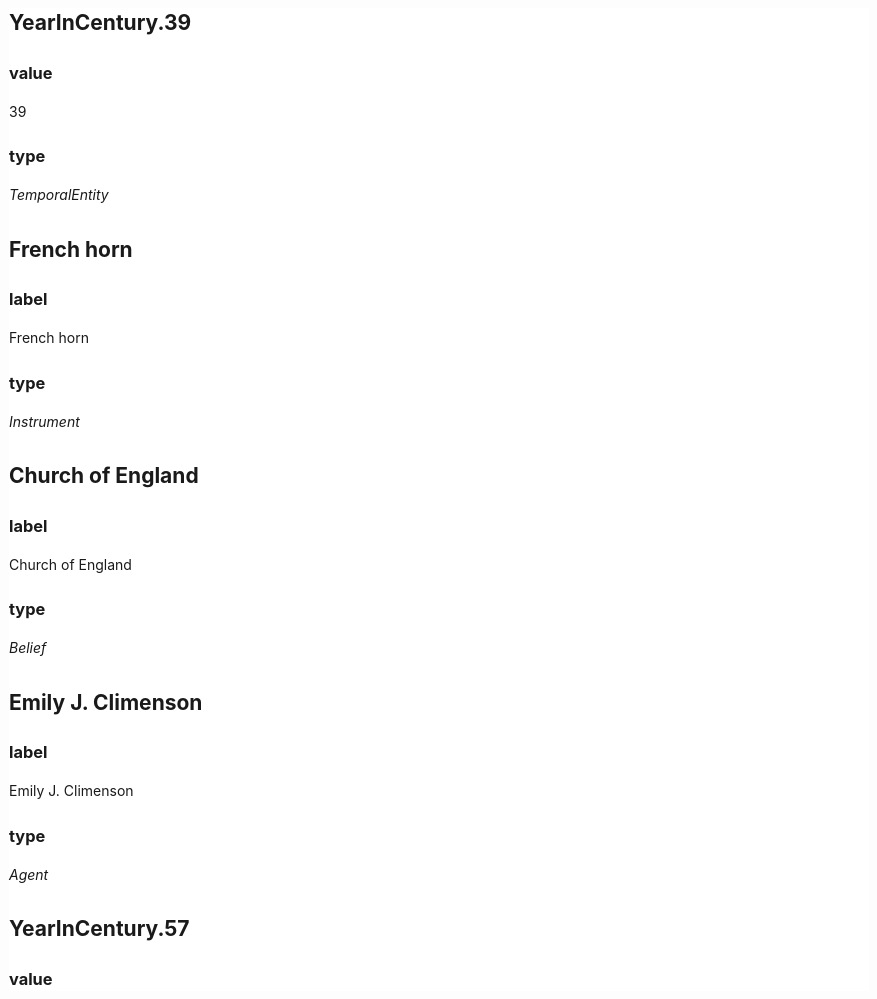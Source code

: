 ## YearInCentury.39

### value


39

### type


*TemporalEntity*

## French horn

### label


French horn

### type


*Instrument*

## Church of England

### label


Church of England

### type


*Belief*

## Emily J. Climenson

### label


Emily J. Climenson

### type


*Agent*

## YearInCentury.57

### value

